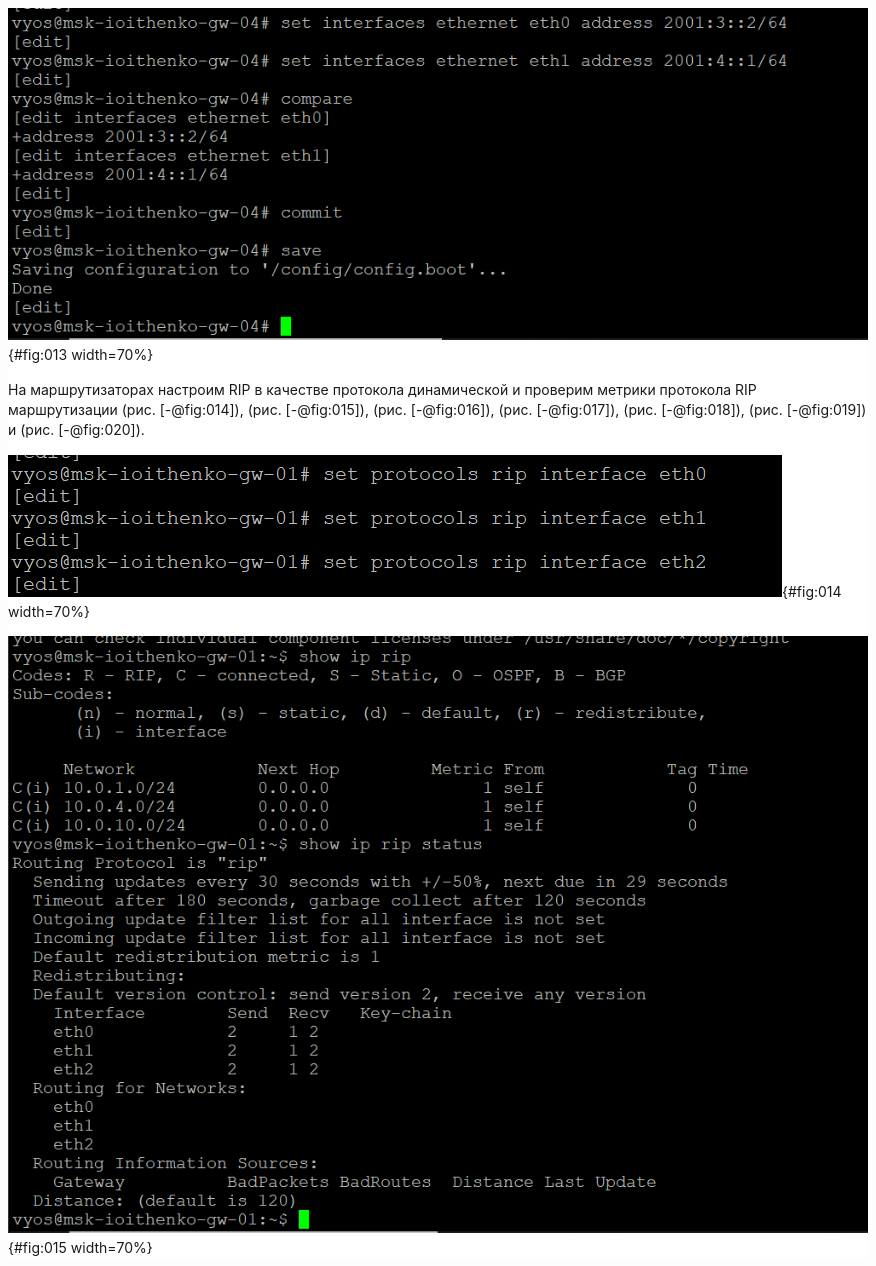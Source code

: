 
![IPv6-адреса](image/13.png){#fig:013 width=70%}

На маршрутизаторах настроим RIP в качестве протокола динамической и проверим метрики протокола RIP
маршрутизации (рис. [-@fig:014]), (рис. [-@fig:015]), (рис. [-@fig:016]), (рис. [-@fig:017]), (рис. [-@fig:018]), (рис. [-@fig:019]) и (рис. [-@fig:020]). 

![RIP](image/14.png){#fig:014 width=70%} 

![RIP](image/15.png){#fig:015 width=70%} 
